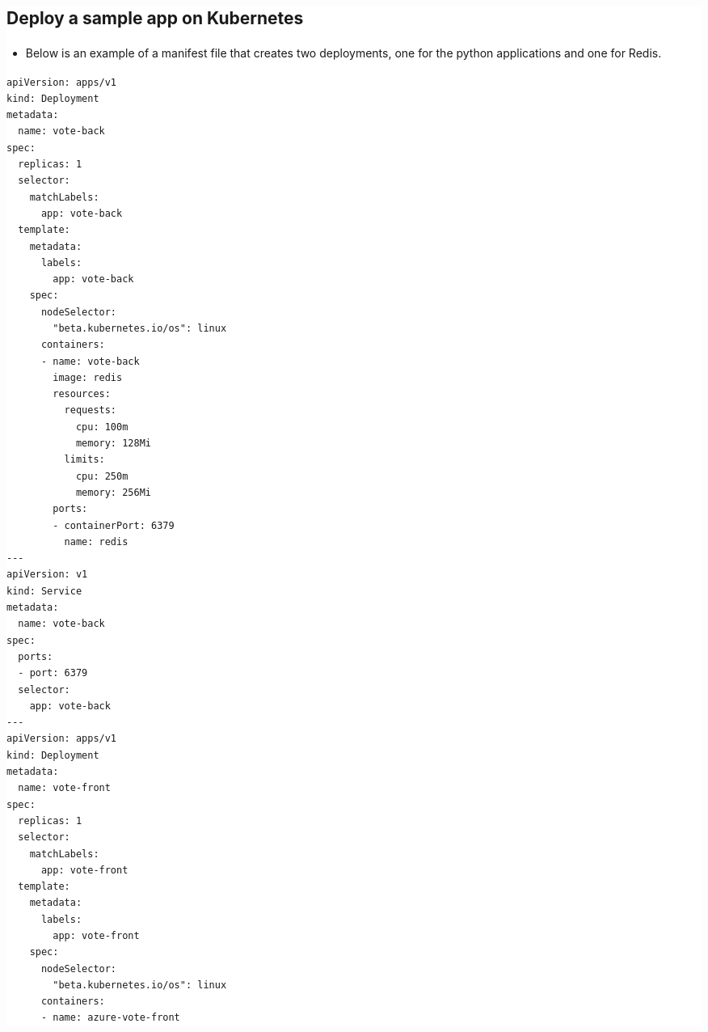 ## Deploy a sample app on Kubernetes

* Below is an example of a manifest file that creates two deployments, one for the python applications and one for Redis.

```text
apiVersion: apps/v1
kind: Deployment
metadata:
  name: vote-back
spec:
  replicas: 1
  selector:
    matchLabels:
      app: vote-back
  template:
    metadata:
      labels:
        app: vote-back
    spec:
      nodeSelector:
        "beta.kubernetes.io/os": linux
      containers:
      - name: vote-back
        image: redis
        resources:
          requests:
            cpu: 100m
            memory: 128Mi
          limits:
            cpu: 250m
            memory: 256Mi
        ports:
        - containerPort: 6379
          name: redis
---
apiVersion: v1
kind: Service
metadata:
  name: vote-back
spec:
  ports:
  - port: 6379
  selector:
    app: vote-back
---
apiVersion: apps/v1
kind: Deployment
metadata:
  name: vote-front
spec:
  replicas: 1
  selector:
    matchLabels:
      app: vote-front
  template:
    metadata:
      labels:
        app: vote-front
    spec:
      nodeSelector:
        "beta.kubernetes.io/os": linux
      containers:
      - name: azure-vote-front
```
